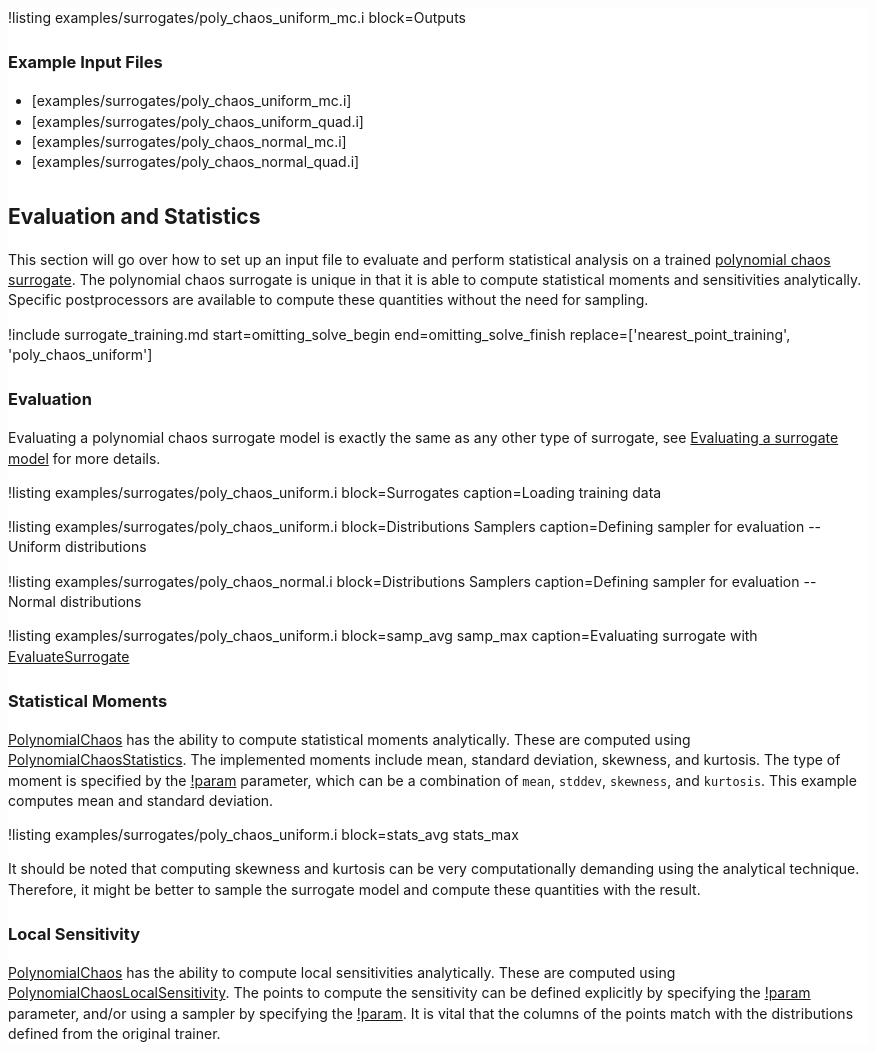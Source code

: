 !listing examples/surrogates/poly_chaos_uniform_mc.i block=Outputs

### Example Input Files

- [examples/surrogates/poly_chaos_uniform_mc.i]
- [examples/surrogates/poly_chaos_uniform_quad.i]
- [examples/surrogates/poly_chaos_normal_mc.i]
- [examples/surrogates/poly_chaos_normal_quad.i]

## Evaluation and Statistics

This section will go over how to set up an input file to evaluate and perform statistical analysis on a trained [polynomial chaos surrogate](PolynomialChaos.md). The polynomial chaos surrogate is unique in that it is able to compute statistical moments and sensitivities analytically. Specific postprocessors are available to compute these quantities without the need for sampling.

!include surrogate_training.md start=omitting_solve_begin end=omitting_solve_finish replace=['nearest_point_training', 'poly_chaos_uniform']

### Evaluation

Evaluating a polynomial chaos surrogate model is exactly the same as any other type of surrogate, see [Evaluating a surrogate model](/examples/surrogate_evaluate.md) for more details.

!listing examples/surrogates/poly_chaos_uniform.i block=Surrogates caption=Loading training data

!listing examples/surrogates/poly_chaos_uniform.i block=Distributions Samplers caption=Defining sampler for evaluation -- Uniform distributions

!listing examples/surrogates/poly_chaos_normal.i block=Distributions Samplers caption=Defining sampler for evaluation -- Normal distributions

!listing examples/surrogates/poly_chaos_uniform.i block=samp_avg samp_max caption=Evaluating surrogate with [EvaluateSurrogate](EvaluateSurrogate.C)

### Statistical Moments

[PolynomialChaos](PolynomialChaos.md) has the ability to compute statistical moments analytically. These are computed using [PolynomialChaosStatistics](PolynomialChaosStatistics.md). The implemented moments include mean, standard deviation, skewness, and kurtosis. The type of moment is specified by the [!param](/VectorPostprocessors/PolynomialChaosStatistics/compute) parameter, which can be a combination of `mean`, `stddev`, `skewness`, and `kurtosis`. This example computes mean and standard deviation.

!listing examples/surrogates/poly_chaos_uniform.i block=stats_avg stats_max

It should be noted that computing skewness and kurtosis can be very computationally demanding using the analytical technique. Therefore, it might be better to sample the surrogate model and compute these quantities with the result.

### Local Sensitivity

[PolynomialChaos](PolynomialChaos.md) has the ability to compute local sensitivities analytically. These are computed using [PolynomialChaosLocalSensitivity](PolynomialChaosLocalSensitivity.md). The points to compute the sensitivity can be defined explicitly by specifying the [!param](/VectorPostprocessors/PolynomialChaosLocalSensitivity/local_points) parameter, and/or using a sampler by specifying the [!param](/VectorPostprocessors/PolynomialChaosLocalSensitivity/local_points_sampler). It is vital that the columns of the points match with the distributions defined from the original trainer.
